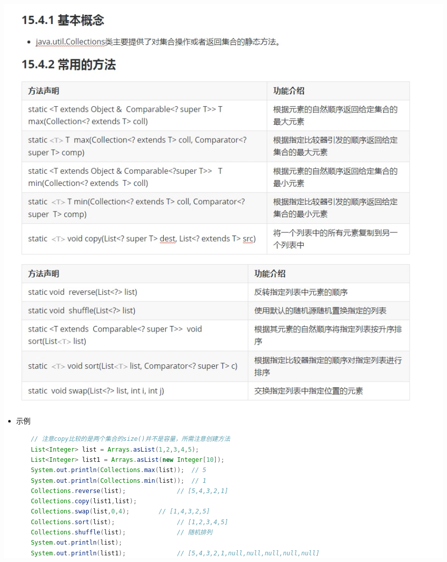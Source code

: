 <img src="../../images/Collectios-methods.png">

+ 示例
    ```java
        // 注意copy比较的是两个集合的size()并不是容量，所需注意创建方法
        List<Integer> list = Arrays.asList(1,2,3,4,5);
        List<Integer> list1 = Arrays.asList(new Integer[10]);
        System.out.println(Collections.max(list));  // 5
        System.out.println(Collections.min(list));  // 1
        Collections.reverse(list);              // [5,4,3,2,1]
        Collections.copy(list1,list);
        Collections.swap(list,0,4);        // [1,4,3,2,5]
        Collections.sort(list);                 // [1,2,3,4,5]
        Collections.shuffle(list);              // 随机排列
        System.out.println(list);
        System.out.println(list1);              // [5,4,3,2,1,null,null,null,null,null]
    ```
